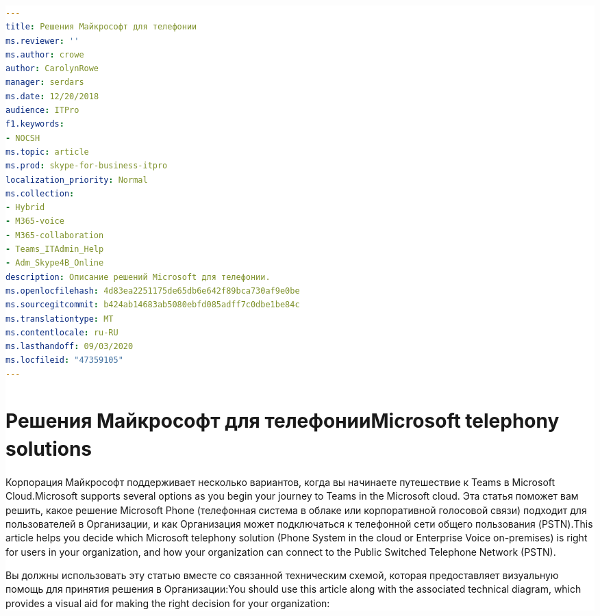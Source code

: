 ```yaml
---
title: Решения Майкрософт для телефонии
ms.reviewer: ''
ms.author: crowe
author: CarolynRowe
manager: serdars
ms.date: 12/20/2018
audience: ITPro
f1.keywords:
- NOCSH
ms.topic: article
ms.prod: skype-for-business-itpro
localization_priority: Normal
ms.collection:
- Hybrid
- M365-voice
- M365-collaboration
- Teams_ITAdmin_Help
- Adm_Skype4B_Online
description: Описание решений Microsoft для телефонии.
ms.openlocfilehash: 4d83ea2251175de65db6e642f89bca730af9e0be
ms.sourcegitcommit: b424ab14683ab5080ebfd085adff7c0dbe1be84c
ms.translationtype: MT
ms.contentlocale: ru-RU
ms.lasthandoff: 09/03/2020
ms.locfileid: "47359105"
---
```

# <a name="microsoft-telephony-solutions"></a><span data-ttu-id="0240a-103">Решения Майкрософт для телефонии</span><span class="sxs-lookup"><span data-stu-id="0240a-103">Microsoft telephony solutions</span></span>

<span data-ttu-id="0240a-104">Корпорация Майкрософт поддерживает несколько вариантов, когда вы начинаете путешествие к Teams в Microsoft Cloud.</span><span class="sxs-lookup"><span data-stu-id="0240a-104">Microsoft supports several options as you begin your journey to Teams in the Microsoft cloud.</span></span> <span data-ttu-id="0240a-105">Эта статья поможет вам решить, какое решение Microsoft Phone (телефонная система в облаке или корпоративной голосовой связи) подходит для пользователей в Организации, и как Организация может подключаться к телефонной сети общего пользования (PSTN).</span><span class="sxs-lookup"><span data-stu-id="0240a-105">This article helps you decide which Microsoft telephony solution (Phone System in the cloud or Enterprise Voice on-premises) is right for users in your organization, and how your organization can connect to the Public Switched Telephone Network (PSTN).</span></span> 

<span data-ttu-id="0240a-106">Вы должны использовать эту статью вместе со связанной техническим схемой, которая предоставляет визуальную помощь для принятия решения в Организации:</span><span class="sxs-lookup"><span data-stu-id="0240a-106">You should use this article along with the associated technical diagram, which provides a visual aid for making the right decision for your organization:</span></span>
